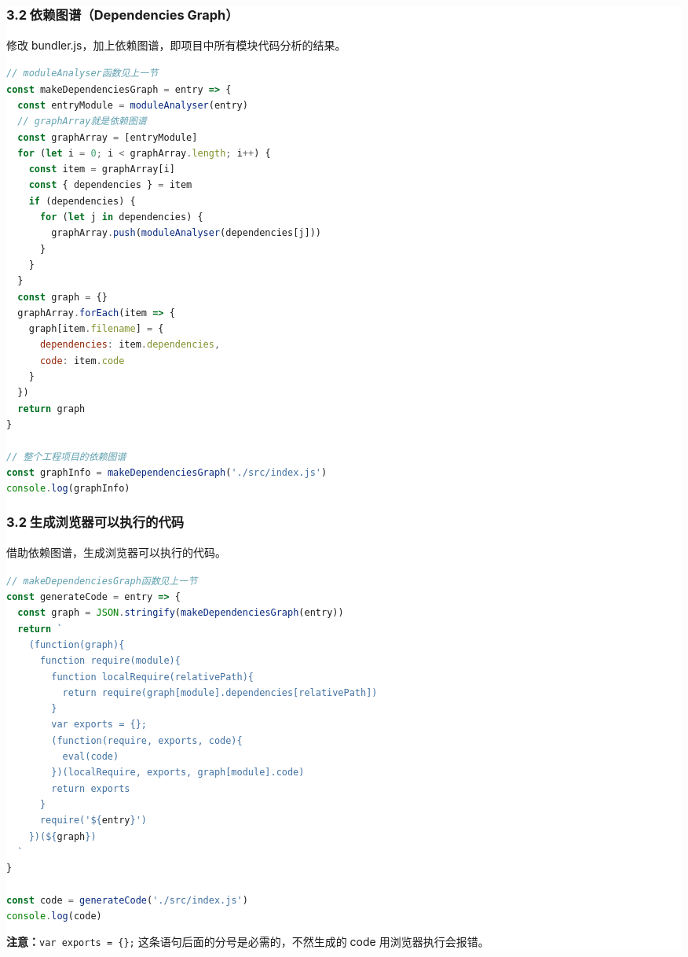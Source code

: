 ### 3.2 依赖图谱（Dependencies Graph）

修改 bundler.js，加上依赖图谱，即项目中所有模块代码分析的结果。

```javascript
// moduleAnalyser函数见上一节
const makeDependenciesGraph = entry => {
  const entryModule = moduleAnalyser(entry)
  // graphArray就是依赖图谱
  const graphArray = [entryModule]
  for (let i = 0; i < graphArray.length; i++) {
    const item = graphArray[i]
    const { dependencies } = item
    if (dependencies) {
      for (let j in dependencies) {
        graphArray.push(moduleAnalyser(dependencies[j]))
      }
    }
  }
  const graph = {}
  graphArray.forEach(item => {
    graph[item.filename] = {
      dependencies: item.dependencies,
      code: item.code
    }
  })
  return graph
}

// 整个工程项目的依赖图谱
const graphInfo = makeDependenciesGraph('./src/index.js')
console.log(graphInfo)
```

### 3.2 生成浏览器可以执行的代码

借助依赖图谱，生成浏览器可以执行的代码。

```javascript
// makeDependenciesGraph函数见上一节
const generateCode = entry => {
  const graph = JSON.stringify(makeDependenciesGraph(entry))
  return `
    (function(graph){
      function require(module){
        function localRequire(relativePath){
          return require(graph[module].dependencies[relativePath])
        }
        var exports = {};
        (function(require, exports, code){
          eval(code)
        })(localRequire, exports, graph[module].code)
        return exports
      }
      require('${entry}')
    })(${graph})
  `
}

const code = generateCode('./src/index.js')
console.log(code)
```

**注意：**`var exports = {};` 这条语句后面的分号是必需的，不然生成的 code 用浏览器执行会报错。
